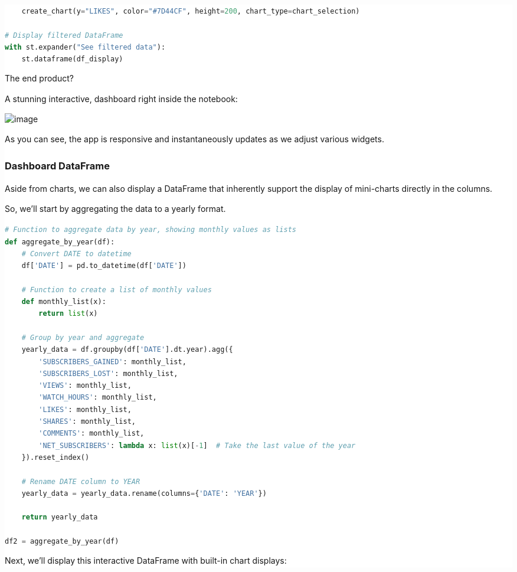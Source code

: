 ```python
    create_chart(y="LIKES", color="#7D44CF", height=200, chart_type=chart_selection)

# Display filtered DataFrame
with st.expander("See filtered data"):
    st.dataframe(df_display)
```

The end product?

A stunning interactive, dashboard right inside the notebook:

![image](assets/img03.gif)

As you can see, the app is responsive and instantaneously updates as we adjust various widgets.

### Dashboard DataFrame

Aside from charts, we can also display a DataFrame that inherently support the display of mini-charts directly in the columns.

So, we’ll start by aggregating the data to a yearly format.

```python
# Function to aggregate data by year, showing monthly values as lists
def aggregate_by_year(df):
    # Convert DATE to datetime
    df['DATE'] = pd.to_datetime(df['DATE'])
    
    # Function to create a list of monthly values
    def monthly_list(x):
        return list(x)
    
    # Group by year and aggregate
    yearly_data = df.groupby(df['DATE'].dt.year).agg({
        'SUBSCRIBERS_GAINED': monthly_list,
        'SUBSCRIBERS_LOST': monthly_list,
        'VIEWS': monthly_list,
        'WATCH_HOURS': monthly_list,
        'LIKES': monthly_list,
        'SHARES': monthly_list,
        'COMMENTS': monthly_list,
        'NET_SUBSCRIBERS': lambda x: list(x)[-1]  # Take the last value of the year
    }).reset_index()
    
    # Rename DATE column to YEAR
    yearly_data = yearly_data.rename(columns={'DATE': 'YEAR'})
    
    return yearly_data

df2 = aggregate_by_year(df)
```

Next, we’ll display this interactive DataFrame with built-in chart displays:
